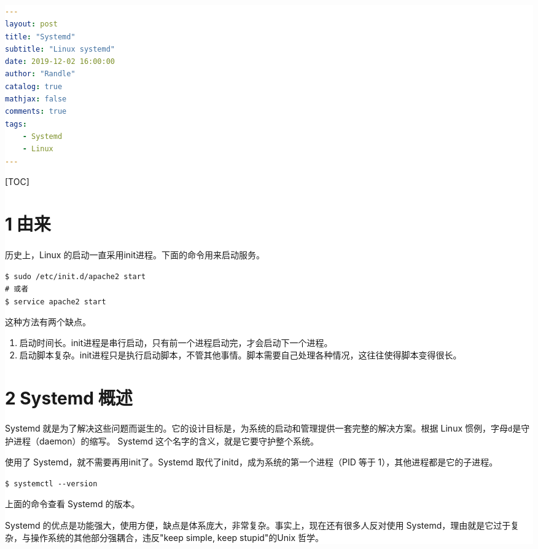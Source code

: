 ```yaml
---
layout: post
title: "Systemd"
subtitle: "Linux systemd"
date: 2019-12-02 16:00:00
author: "Randle"
catalog: true
mathjax: false
comments: true
tags:
    - Systemd
    - Linux
---
```

[TOC]

# 1 由来
历史上，Linux 的启动一直采用init进程。下面的命令用来启动服务。
```shell
$ sudo /etc/init.d/apache2 start
# 或者
$ service apache2 start
```
这种方法有两个缺点。
1. 启动时间长。init进程是串行启动，只有前一个进程启动完，才会启动下一个进程。
2. 启动脚本复杂。init进程只是执行启动脚本，不管其他事情。脚本需要自己处理各种情况，这往往使得脚本变得很长。

# 2 Systemd 概述

Systemd 就是为了解决这些问题而诞生的。它的设计目标是，为系统的启动和管理提供一套完整的解决方案。根据 Linux 惯例，字母`d`是守护进程（daemon）的缩写。 Systemd 这个名字的含义，就是它要守护整个系统。

使用了 Systemd，就不需要再用init了。Systemd 取代了initd，成为系统的第一个进程（PID 等于 1），其他进程都是它的子进程。

```shell
$ systemctl --version
```

上面的命令查看 Systemd 的版本。

Systemd 的优点是功能强大，使用方便，缺点是体系庞大，非常复杂。事实上，现在还有很多人反对使用 Systemd，理由就是它过于复杂，与操作系统的其他部分强耦合，违反"keep simple, keep stupid"的Unix 哲学。
